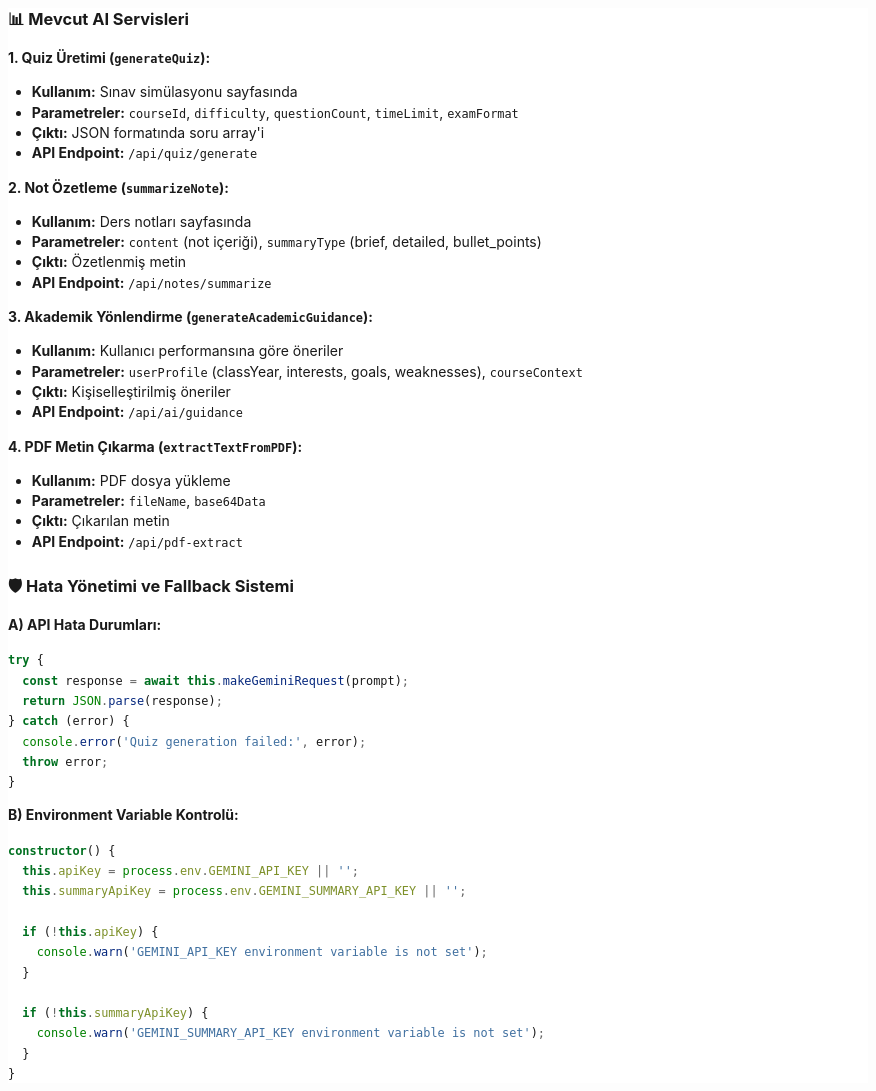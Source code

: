 ### 📊 Mevcut AI Servisleri

**1. Quiz Üretimi (`generateQuiz`):**
- **Kullanım:** Sınav simülasyonu sayfasında
- **Parametreler:** `courseId`, `difficulty`, `questionCount`, `timeLimit`, `examFormat`
- **Çıktı:** JSON formatında soru array'i
- **API Endpoint:** `/api/quiz/generate`

**2. Not Özetleme (`summarizeNote`):**
- **Kullanım:** Ders notları sayfasında
- **Parametreler:** `content` (not içeriği), `summaryType` (brief, detailed, bullet_points)
- **Çıktı:** Özetlenmiş metin
- **API Endpoint:** `/api/notes/summarize`

**3. Akademik Yönlendirme (`generateAcademicGuidance`):**
- **Kullanım:** Kullanıcı performansına göre öneriler
- **Parametreler:** `userProfile` (classYear, interests, goals, weaknesses), `courseContext`
- **Çıktı:** Kişiselleştirilmiş öneriler
- **API Endpoint:** `/api/ai/guidance`

**4. PDF Metin Çıkarma (`extractTextFromPDF`):**
- **Kullanım:** PDF dosya yükleme
- **Parametreler:** `fileName`, `base64Data`
- **Çıktı:** Çıkarılan metin
- **API Endpoint:** `/api/pdf-extract`

### 🛡️ Hata Yönetimi ve Fallback Sistemi

**A) API Hata Durumları:**
```typescript
try {
  const response = await this.makeGeminiRequest(prompt);
  return JSON.parse(response);
} catch (error) {
  console.error('Quiz generation failed:', error);
  throw error;
}
```

**B) Environment Variable Kontrolü:**
```typescript
constructor() {
  this.apiKey = process.env.GEMINI_API_KEY || '';
  this.summaryApiKey = process.env.GEMINI_SUMMARY_API_KEY || '';
  
  if (!this.apiKey) {
    console.warn('GEMINI_API_KEY environment variable is not set');
  }
  
  if (!this.summaryApiKey) {
    console.warn('GEMINI_SUMMARY_API_KEY environment variable is not set');
  }
}
```

